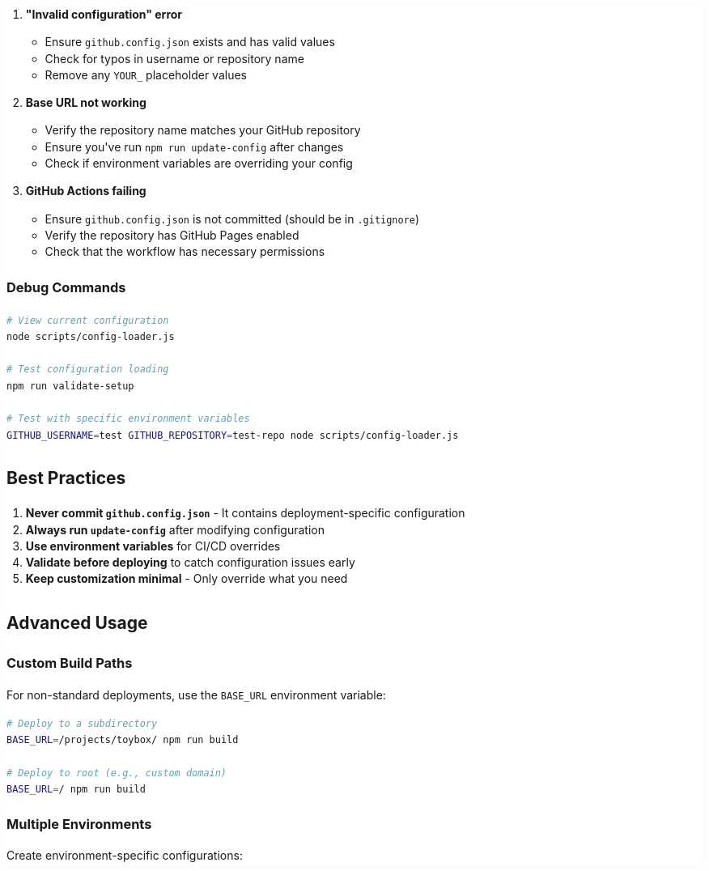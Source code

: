 1. **"Invalid configuration" error**
   - Ensure `github.config.json` exists and has valid values
   - Check for typos in username or repository name
   - Remove any `YOUR_` placeholder values

2. **Base URL not working**
   - Verify the repository name matches your GitHub repository
   - Ensure you've run `npm run update-config` after changes
   - Check if environment variables are overriding your config

3. **GitHub Actions failing**
   - Ensure `github.config.json` is not committed (should be in `.gitignore`)
   - Verify the repository has GitHub Pages enabled
   - Check that the workflow has necessary permissions

### Debug Commands

```bash
# View current configuration
node scripts/config-loader.js

# Test configuration loading
npm run validate-setup

# Test with specific environment variables
GITHUB_USERNAME=test GITHUB_REPOSITORY=test-repo node scripts/config-loader.js
```

## Best Practices

1. **Never commit `github.config.json`** - It contains deployment-specific configuration
2. **Always run `update-config`** after modifying configuration
3. **Use environment variables** for CI/CD overrides
4. **Validate before deploying** to catch configuration issues early
5. **Keep customization minimal** - Only override what you need

## Advanced Usage

### Custom Build Paths

For non-standard deployments, use the `BASE_URL` environment variable:

```bash
# Deploy to a subdirectory
BASE_URL=/projects/toybox/ npm run build

# Deploy to root (e.g., custom domain)
BASE_URL=/ npm run build
```

### Multiple Environments

Create environment-specific configurations:
